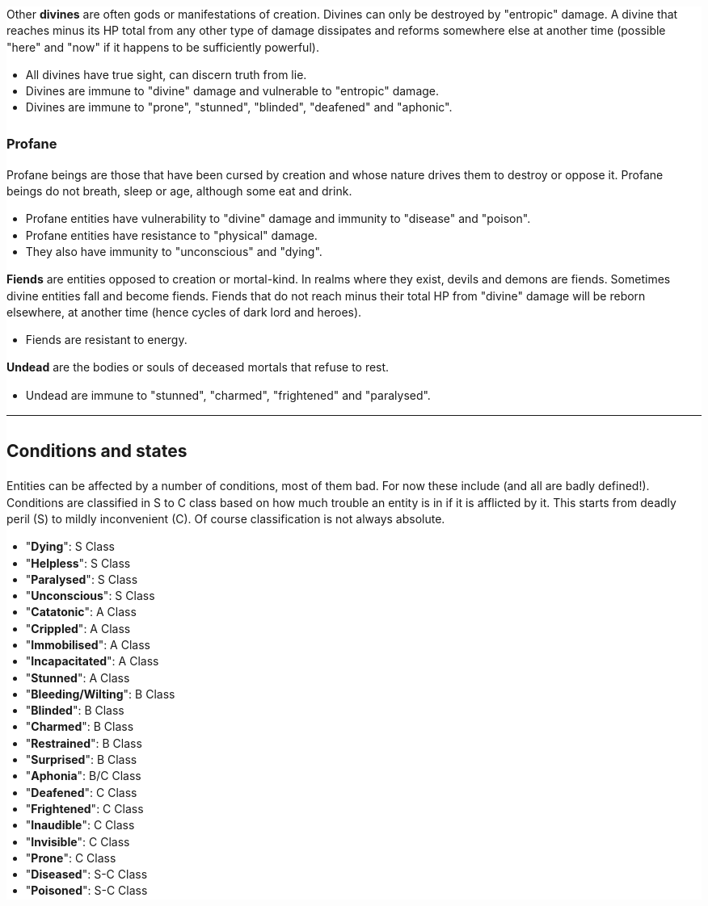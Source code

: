 Other **divines** are often gods or manifestations of creation. Divines can only be destroyed by "entropic" damage. A divine that reaches minus its HP total from any other type of damage dissipates and reforms somewhere else at another time (possible "here" and "now" if it happens to be sufficiently powerful).
- All divines have true sight, can discern truth from lie.
- Divines are immune to "divine" damage and vulnerable to "entropic" damage.
- Divines are immune to "prone", "stunned", "blinded", "deafened" and "aphonic".


### Profane

Profane beings are those that have been cursed by creation and whose nature drives them to destroy or oppose it. Profane beings do not breath, sleep or age, although some eat and drink.
- Profane entities have vulnerability to "divine" damage and immunity to "disease" and "poison".
- Profane entities have resistance to "physical" damage.
- They also have immunity to "unconscious" and "dying".

**Fiends** are entities opposed to creation or mortal-kind. In realms where they exist, devils and demons are fiends. Sometimes divine entities fall and become fiends. Fiends that do not reach minus their total HP from "divine" damage will be reborn elsewhere, at another time (hence cycles of dark lord and heroes).
- Fiends are resistant to energy.

**Undead** are the bodies or souls of deceased mortals that refuse to rest.
- Undead are immune to "stunned", "charmed", "frightened" and "paralysed".

---
## Conditions and states
Entities can be affected by a number of conditions, most of them bad. For now these include (and all are badly defined!). Conditions are classified in S to C class based on how much trouble an entity is in if it is afflicted by it. This starts from deadly peril (S) to mildly inconvenient (C). Of course classification is not always absolute.

- "**Dying**": S Class
- "**Helpless**": S Class
- "**Paralysed**": S Class
- "**Unconscious**": S Class
- "**Catatonic**": A Class
- "**Crippled**": A Class
- "**Immobilised**": A Class
- "**Incapacitated**": A Class
- "**Stunned**": A Class
- "**Bleeding/Wilting**": B Class
- "**Blinded**": B Class
- "**Charmed**": B Class
- "**Restrained**": B Class
- "**Surprised**": B Class
- "**Aphonia**": B/C Class
- "**Deafened**": C Class
- "**Frightened**": C Class
- "**Inaudible**": C Class
- "**Invisible**": C Class
- "**Prone**": C Class
- "**Diseased**": S-C Class
- "**Poisoned**": S-C Class
